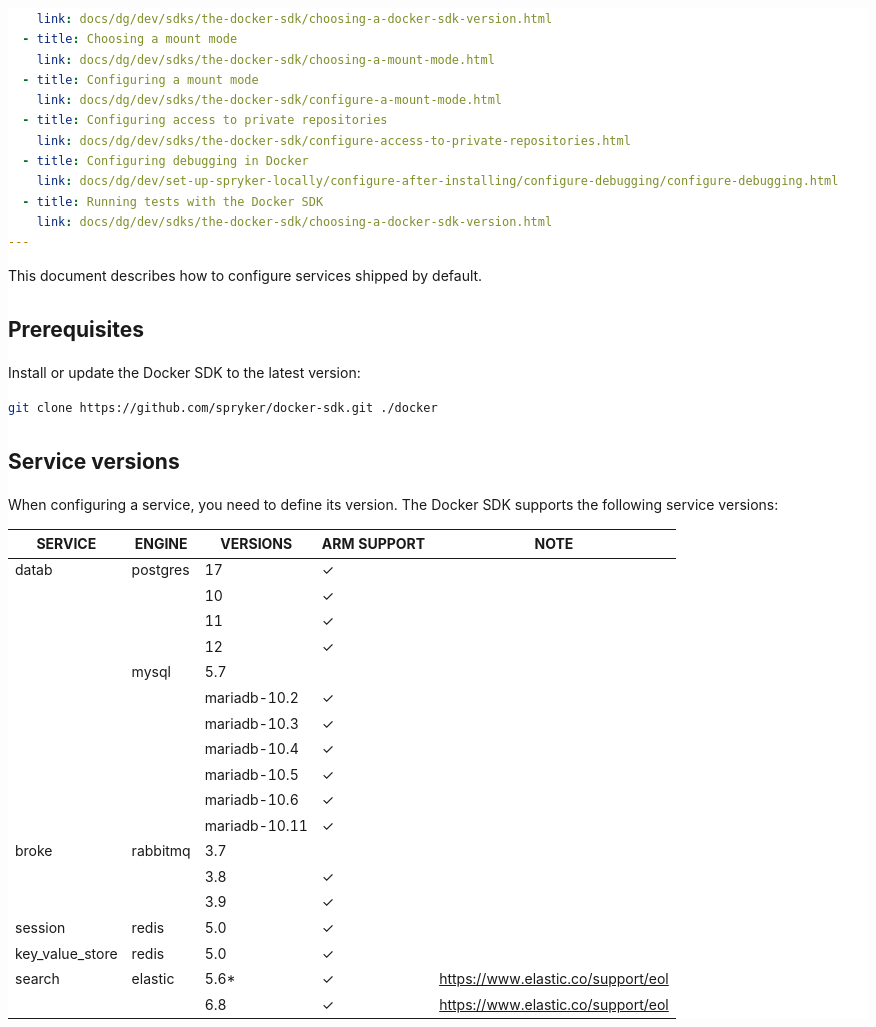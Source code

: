 ```yaml
    link: docs/dg/dev/sdks/the-docker-sdk/choosing-a-docker-sdk-version.html
  - title: Choosing a mount mode
    link: docs/dg/dev/sdks/the-docker-sdk/choosing-a-mount-mode.html
  - title: Configuring a mount mode
    link: docs/dg/dev/sdks/the-docker-sdk/configure-a-mount-mode.html
  - title: Configuring access to private repositories
    link: docs/dg/dev/sdks/the-docker-sdk/configure-access-to-private-repositories.html
  - title: Configuring debugging in Docker
    link: docs/dg/dev/set-up-spryker-locally/configure-after-installing/configure-debugging/configure-debugging.html
  - title: Running tests with the Docker SDK
    link: docs/dg/dev/sdks/the-docker-sdk/choosing-a-docker-sdk-version.html
---
```


This document describes how to configure services shipped by default.

## Prerequisites

Install or update the Docker SDK to the latest version:

```bash
git clone https://github.com/spryker/docker-sdk.git ./docker
```

## Service versions

When configuring a service, you need to define its version. The Docker SDK supports the following service versions:

| SERVICE | ENGINE  | VERSIONS      | ARM SUPPORT | NOTE |
|----|----|---------------|----|---|
| datab | postgres | 17            | &check;     |    |
|       |          | 10            | &check;     |    |
|       |          | 11            | &check;     |    |
|       |          | 12            | &check;     |    |
|       | mysql    | 5.7           |             |    |
|       |          | mariadb-10.2  | &check;     |    |
|       |          | mariadb-10.3  | &check;     |    |
|       |          | mariadb-10.4  | &check;     |    |
|       |          | mariadb-10.5  | &check;     |    |
|       |          | mariadb-10.6  | &check;     |    |
|       |          | mariadb-10.11 | &check;     |    |
| broke | rabbitmq | 3.7           |             |    |
|       |          | 3.8           | &check;     |    |
|       |          | 3.9           | &check;     |    |
| session         | redis    | 5.0           | &check;     |    |
| key_value_store | redis    | 5.0           | &check;     |    |
| search          | elastic  | 5.6*          | &check;     | https://www.elastic.co/support/eol |
|                 |          | 6.8           | &check;     | https://www.elastic.co/support/eol |